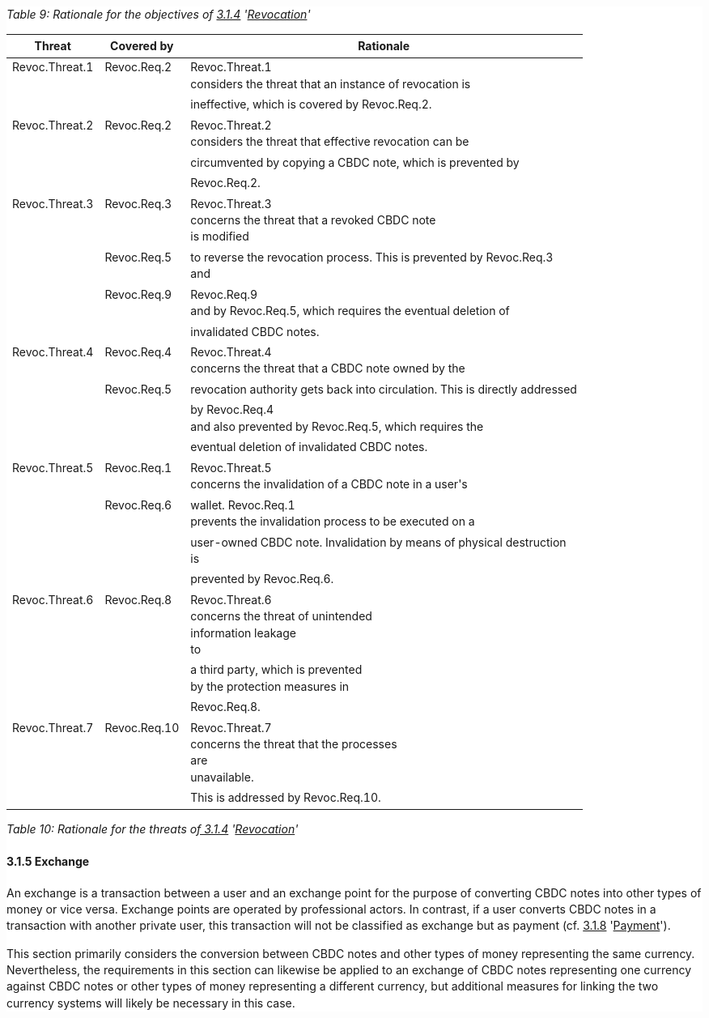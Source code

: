 *Table 9: Rationale for the objectives of [3.1.4](#page-22-0) '[Revocation](#page-22-0)'*

| Threat         | Covered by   | Rationale                                                                        |
|----------------|--------------|----------------------------------------------------------------------------------|
| Revoc.Threat.1 | Revoc.Req.2  | Revoc.Threat.1<br>considers the threat that an instance of revocation is         |
|                |              | ineffective, which is covered by Revoc.Req.2.                                    |
| Revoc.Threat.2 | Revoc.Req.2  | Revoc.Threat.2<br>considers the threat that effective revocation can be          |
|                |              | circumvented by copying a CBDC note, which is prevented by                       |
|                |              | Revoc.Req.2.                                                                     |
| Revoc.Threat.3 | Revoc.Req.3  | Revoc.Threat.3<br>concerns the threat that a revoked CBDC note<br>is modified    |
|                | Revoc.Req.5  | to reverse the revocation process. This is prevented by Revoc.Req.3<br>and       |
|                | Revoc.Req.9  | Revoc.Req.9<br>and by Revoc.Req.5, which requires the eventual deletion of       |
|                |              | invalidated CBDC notes.                                                          |
| Revoc.Threat.4 | Revoc.Req.4  | Revoc.Threat.4<br>concerns the threat that a CBDC note owned by the              |
|                | Revoc.Req.5  | revocation authority gets back into circulation. This is directly addressed      |
|                |              | by Revoc.Req.4<br>and also prevented by Revoc.Req.5, which requires the          |
|                |              | eventual deletion of invalidated CBDC notes.                                     |
| Revoc.Threat.5 | Revoc.Req.1  | Revoc.Threat.5<br>concerns the invalidation of a CBDC note in a user's           |
|                | Revoc.Req.6  | wallet. Revoc.Req.1<br>prevents the invalidation process to be executed on a     |
|                |              | user-owned CBDC note. Invalidation by means of physical destruction<br>is        |
|                |              | prevented by Revoc.Req.6.                                                        |
| Revoc.Threat.6 | Revoc.Req.8  | Revoc.Threat.6<br>concerns the threat of unintended<br>information leakage<br>to |
|                |              | a third party, which is prevented<br>by the protection measures in               |
|                |              | Revoc.Req.8.                                                                     |
| Revoc.Threat.7 | Revoc.Req.10 | Revoc.Threat.7<br>concerns the threat that the processes<br>are<br>unavailable.  |
|                |              | This is addressed by Revoc.Req.10.                                               |

*Table 10: Rationale for the threats o[f 3.1.4](#page-22-0) '[Revocation](#page-22-0)'*

#### <span id="page-24-0"></span>3.1.5 **Exchange**

An exchange is a transaction between a user and an exchange point for the purpose of converting CBDC notes into other types of money or vice versa. Exchange points are operated by professional actors. In contrast, if a user converts CBDC notes in a transaction with another private user, this transaction will not be classified as exchange but as payment (cf. [3.1.8](#page-33-0) '[Payment](#page-33-0)').

This section primarily considers the conversion between CBDC notes and other types of money representing the same currency. Nevertheless, the requirements in this section can likewise be applied to an exchange of CBDC notes representing one currency against CBDC notes or other types of money representing a different currency, but additional measures for linking the two currency systems will likely be necessary in this case.
